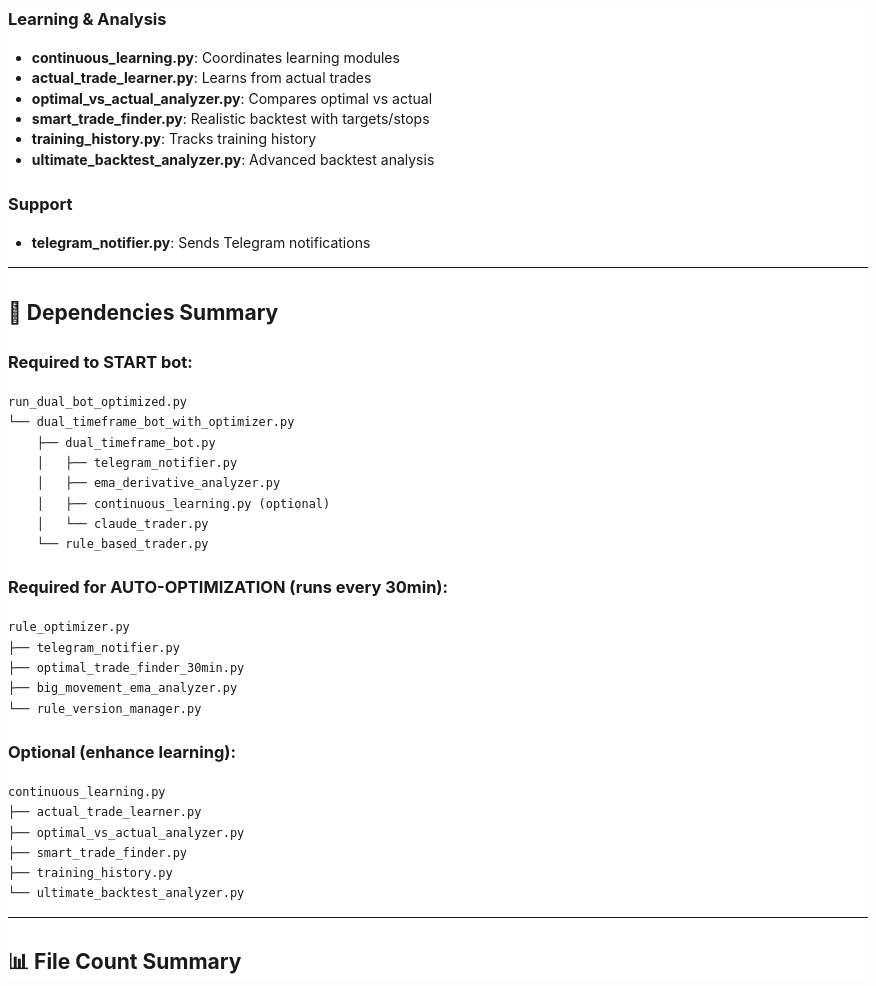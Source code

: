 ### Learning & Analysis
- **continuous_learning.py**: Coordinates learning modules
- **actual_trade_learner.py**: Learns from actual trades
- **optimal_vs_actual_analyzer.py**: Compares optimal vs actual
- **smart_trade_finder.py**: Realistic backtest with targets/stops
- **training_history.py**: Tracks training history
- **ultimate_backtest_analyzer.py**: Advanced backtest analysis

### Support
- **telegram_notifier.py**: Sends Telegram notifications

---

## 🔧 Dependencies Summary

### Required to START bot:
```
run_dual_bot_optimized.py
└── dual_timeframe_bot_with_optimizer.py
    ├── dual_timeframe_bot.py
    │   ├── telegram_notifier.py
    │   ├── ema_derivative_analyzer.py
    │   ├── continuous_learning.py (optional)
    │   └── claude_trader.py
    └── rule_based_trader.py
```

### Required for AUTO-OPTIMIZATION (runs every 30min):
```
rule_optimizer.py
├── telegram_notifier.py
├── optimal_trade_finder_30min.py
├── big_movement_ema_analyzer.py
└── rule_version_manager.py
```

### Optional (enhance learning):
```
continuous_learning.py
├── actual_trade_learner.py
├── optimal_vs_actual_analyzer.py
├── smart_trade_finder.py
├── training_history.py
└── ultimate_backtest_analyzer.py
```

---

## 📊 File Count Summary
